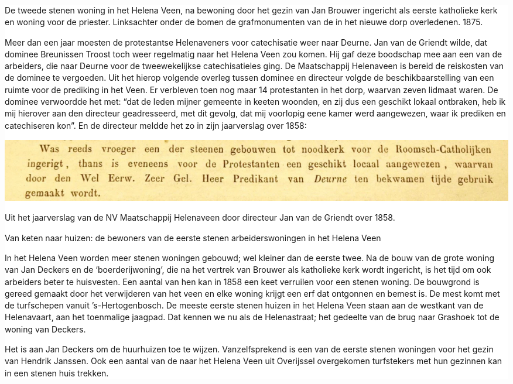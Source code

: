 De tweede stenen woning in het Helena Veen, na bewoning door het gezin van Jan Brouwer ingericht als eerste katholieke kerk en woning voor de priester. Linksachter onder de bomen de grafmonumenten van de in het nieuwe dorp overledenen. 1875.

Meer dan een jaar moesten de protestantse Helenaveners voor catechisatie weer naar Deurne. Jan van de Griendt wilde, dat dominee Breunissen Troost toch weer regelmatig naar het Helena Veen zou komen. Hij gaf deze boodschap mee aan een van de arbeiders, die naar Deurne voor de tweewekelijkse catechisatieles ging. De Maatschappij Helenaveen is bereid de reiskosten van de dominee te vergoeden. Uit het hierop volgende overleg tussen dominee en directeur volgde de beschikbaarstelling van een ruimte voor de prediking in het Veen. Er verbleven toen nog maar 14 protestanten in het dorp, waarvan zeven lidmaat waren. De dominee verwoordde het met: “dat de leden mijner gemeente in keeten woonden, en zij dus een geschikt lokaal ontbraken, heb ik mij hierover aan den directeur geadresseerd, met dit gevolg, dat mij voorlopig eene kamer werd aangewezen, waar ik prediken en catechiseren kon”. En de directeur meldde het zo in zijn jaarverslag over 1858:

![](images/ontstaan-helenaveen/1858_jaarverslag_lokaal_protestanten.jpg)

Uit het jaarverslag van de NV Maatschappij Helenaveen door directeur Jan van de Griendt over 1858.

Van keten naar huizen: de bewoners van de eerste stenen arbeiderswoningen in het Helena Veen

In het Helena Veen worden meer stenen woningen gebouwd; wel kleiner dan de eerste twee. Na de bouw van de grote woning van Jan Deckers en de ‘boerderijwoning’, die na het vertrek van Brouwer als katholieke kerk wordt ingericht, is het tijd om ook arbeiders beter te huisvesten. Een aantal van hen kan in 1858 een keet verruilen voor een stenen woning. De bouwgrond is gereed gemaakt door het verwijderen van het veen en elke woning krijgt een erf dat ontgonnen en bemest is. De mest komt met de turfschepen vanuit ’s-Hertogenbosch. De meeste eerste stenen huizen in het Helena Veen staan aan de westkant van de Helenavaart, aan het toenmalige jaagpad. Dat kennen we nu als de Helenastraat; het gedeelte van de brug naar Grashoek tot de woning van Deckers.

Het is aan Jan Deckers om de huurhuizen toe te wijzen. Vanzelfsprekend is een van de eerste stenen woningen voor het gezin van Hendrik Janssen. Ook een aantal van de naar het Helena Veen uit Overijssel overgekomen turfstekers met hun gezinnen kan in een stenen huis trekken.
